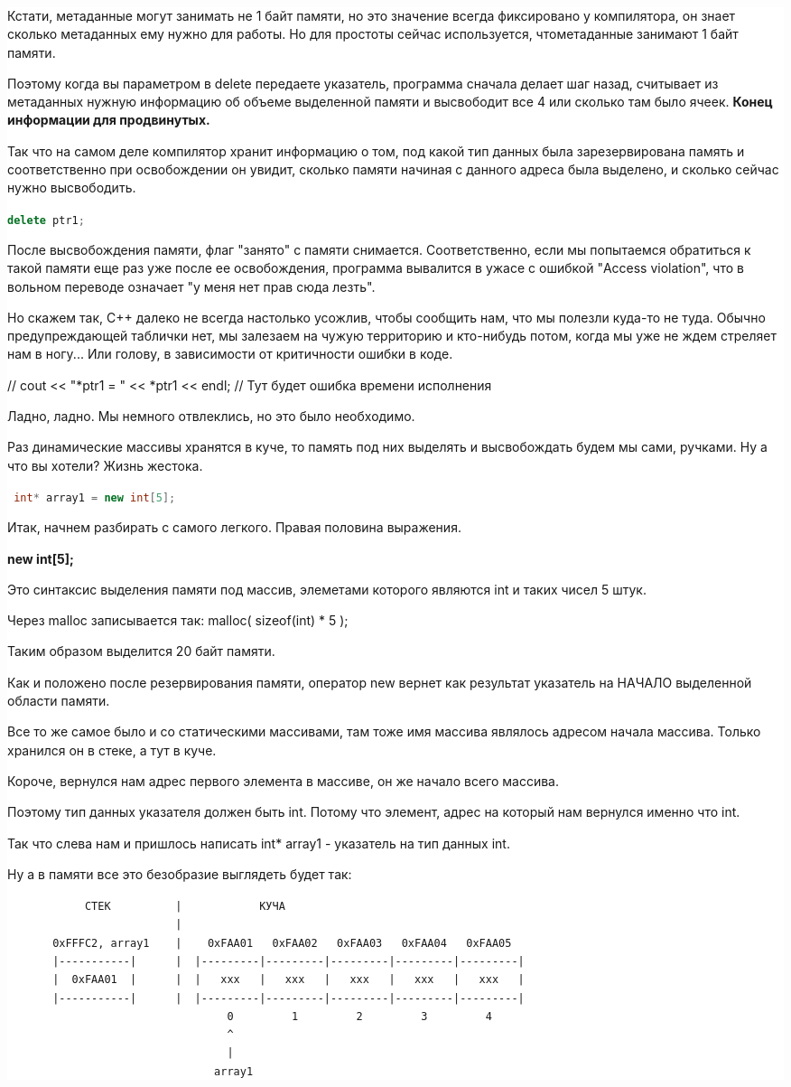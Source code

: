 Кстати, метаданные могут занимать не 1 байт памяти, но это значение всегда фиксировано у компилятора, он знает сколько метаданных ему нужно для работы. Но для простоты сейчас используется, чтометаданные занимают 1 байт памяти.

Поэтому когда вы параметром в delete передаете указатель, программа сначала делает шаг назад, считывает из метаданных нужную информацию об объеме выделенной памяти и высвободит все 4 или сколько там было ячеек.
**Конец информации для продвинутых.**

Так что на самом деле компилятор хранит информацию о том, под какой тип данных была зарезервирована память и соответственно при освобождении он увидит, сколько памяти начиная с данного адреса была выделено, и сколько сейчас нужно высвободить.
```C++
delete ptr1;
```
После высвобождения памяти, флаг "занято" с памяти снимается. Соответственно, если мы попытаемся обратиться к такой памяти еще раз уже после ее освобождения, программа вывалится в ужасе с ошибкой "Access violation", что в вольном переводе означает "у меня нет прав сюда лезть".

Но скажем так, С++ далеко не всегда настолько усожлив, чтобы сообщить нам, что мы полезли куда-то не туда. Обычно предупреждающей таблички нет, мы залезаем на чужую территорию и кто-нибудь потом, когда мы уже не ждем стреляет нам в ногу... Или голову, в зависимости от критичности ошибки в коде.

// cout << "*ptr1 = " << *ptr1 << endl; // Тут будет ошибка времени исполнения

Ладно, ладно. Мы немного отвлеклись, но это было необходимо.

Раз динамические массивы хранятся в куче, то память под них выделять и высвобождать будем мы сами, ручками. Ну а что вы хотели? Жизнь жестока.

```C++
 int* array1 = new int[5];
```
 Итак, начнем разбирать с самого легкого. Правая половина выражения.
 
**new int[5];**

Это синтаксис выделения памяти под массив, элеметами которого являются int и таких чисел 5 штук.

Через malloc записывается так: malloc( sizeof(int) * 5 );

Таким образом выделится 20 байт памяти.

Как и положено после резервирования памяти, оператор new вернет как результат указатель на НАЧАЛО выделенной области памяти.

Все то же самое было и со статическими массивами, там тоже имя массива являлось адресом начала массива. Только хранился он в стеке, а тут в куче.

Короче, вернулся нам адрес первого элемента в массиве, он же начало всего массива.

Поэтому тип данных указателя должен быть int. Потому что элемент, адрес на который нам вернулся именно что int.

Так что слева нам и пришлось написать int* array1 - указатель на тип данных int. 

Ну а в памяти все это безобразие выглядеть будет так:

                СТЕК          |            КУЧА
                              |
           0xFFFC2, array1    |    0xFAA01   0xFAA02   0xFAA03   0xFAA04   0xFAA05
           |-----------|      |  |---------|---------|---------|---------|---------|
           |  0xFAA01  |      |  |   xxx   |   xxx   |   xxx   |   xxx   |   xxx   |
           |-----------|      |  |---------|---------|---------|---------|---------|
                                      0         1         2         3         4
                                      ^
                                      |
                                    array1
 